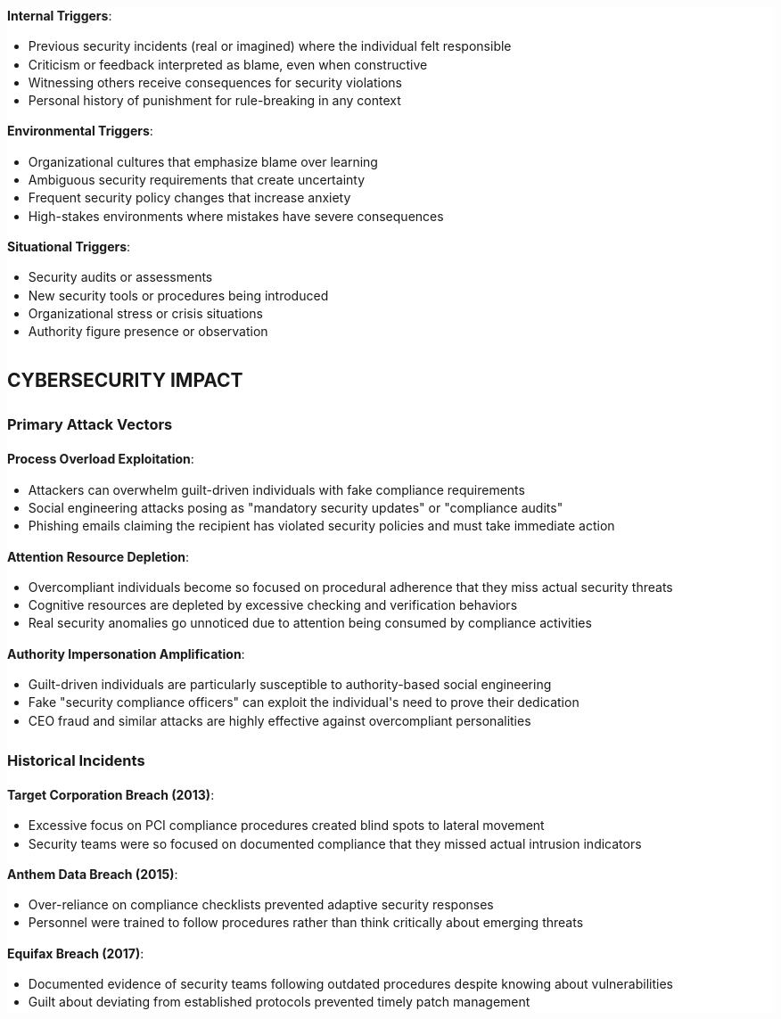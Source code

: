 **Internal Triggers**:
- Previous security incidents (real or imagined) where the individual felt responsible
- Criticism or feedback interpreted as blame, even when constructive
- Witnessing others receive consequences for security violations
- Personal history of punishment for rule-breaking in any context

**Environmental Triggers**:
- Organizational cultures that emphasize blame over learning
- Ambiguous security requirements that create uncertainty
- Frequent security policy changes that increase anxiety
- High-stakes environments where mistakes have severe consequences

**Situational Triggers**:
- Security audits or assessments
- New security tools or procedures being introduced
- Organizational stress or crisis situations
- Authority figure presence or observation

## CYBERSECURITY IMPACT

### Primary Attack Vectors

**Process Overload Exploitation**:
- Attackers can overwhelm guilt-driven individuals with fake compliance requirements
- Social engineering attacks posing as "mandatory security updates" or "compliance audits"
- Phishing emails claiming the recipient has violated security policies and must take immediate action

**Attention Resource Depletion**:
- Overcompliant individuals become so focused on procedural adherence that they miss actual security threats
- Cognitive resources are depleted by excessive checking and verification behaviors
- Real security anomalies go unnoticed due to attention being consumed by compliance activities

**Authority Impersonation Amplification**:
- Guilt-driven individuals are particularly susceptible to authority-based social engineering
- Fake "security compliance officers" can exploit the individual's need to prove their dedication
- CEO fraud and similar attacks are highly effective against overcompliant personalities

### Historical Incidents

**Target Corporation Breach (2013)**:
- Excessive focus on PCI compliance procedures created blind spots to lateral movement
- Security teams were so focused on documented compliance that they missed actual intrusion indicators

**Anthem Data Breach (2015)**:
- Over-reliance on compliance checklists prevented adaptive security responses
- Personnel were trained to follow procedures rather than think critically about emerging threats

**Equifax Breach (2017)**:
- Documented evidence of security teams following outdated procedures despite knowing about vulnerabilities
- Guilt about deviating from established protocols prevented timely patch management
